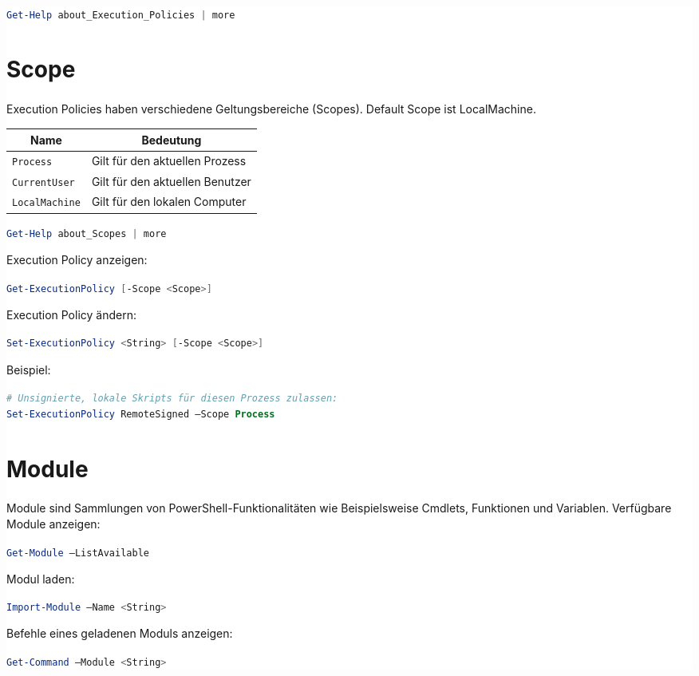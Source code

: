 ```powershell
Get-Help about_Execution_Policies | more
```

# Scope

Execution Policies haben verschiedene Geltungsbereiche (Scopes). Default Scope ist LocalMachine.

| Name           | Bedeutung                       |
|----------------|---------------------------------|
| `Process`      | Gilt für den aktuellen Prozess  |
| `CurrentUser`  | Gilt für den aktuellen Benutzer |
| `LocalMachine` | Gilt für den lokalen Computer   |


```powershell
Get-Help about_Scopes | more
```

Execution Policy anzeigen:

```powershell
Get-ExecutionPolicy [-Scope <Scope>]
```

Execution Policy ändern:

```powershell
Set-ExecutionPolicy <String> [-Scope <Scope>]
```

Beispiel:

```powershell
# Unsignierte, lokale Skripts für diesen Prozess zulassen:
Set-ExecutionPolicy RemoteSigned –Scope Process
```

# Module

Module sind Sammlungen von PowerShell-Funktionalitäten wie Beispielsweise Cmdlets, Funktionen und Variablen. Verfügbare Module anzeigen:

```powershell
Get-Module –ListAvailable
```

Modul laden:

```powershell
Import-Module –Name <String>
```

Befehle eines geladenen Moduls anzeigen:

```powershell
Get-Command –Module <String>
```
